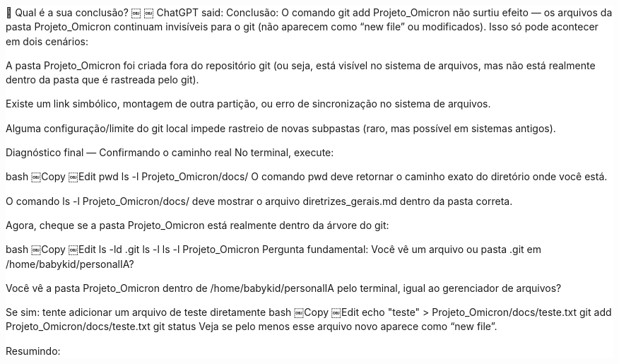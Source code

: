 
🔁 Qual é a sua conclusão?
￼
￼
ChatGPT said:
Conclusão:
O comando git add Projeto_Omicron não surtiu efeito — os arquivos da pasta Projeto_Omicron continuam invisíveis para o git (não aparecem como “new file” ou modificados).
Isso só pode acontecer em dois cenários:

A pasta Projeto_Omicron foi criada fora do repositório git (ou seja, está visível no sistema de arquivos, mas não está realmente dentro da pasta que é rastreada pelo git).

Existe um link simbólico, montagem de outra partição, ou erro de sincronização no sistema de arquivos.

Alguma configuração/limite do git local impede rastreio de novas subpastas (raro, mas possível em sistemas antigos).

Diagnóstico final — Confirmando o caminho real
No terminal, execute:

bash
￼Copy
￼Edit
pwd
ls -l Projeto_Omicron/docs/
O comando pwd deve retornar o caminho exato do diretório onde você está.

O comando ls -l Projeto_Omicron/docs/ deve mostrar o arquivo diretrizes_gerais.md dentro da pasta correta.

Agora, cheque se a pasta Projeto_Omicron está realmente dentro da árvore do git:

bash
￼Copy
￼Edit
ls -ld .git
ls -l
ls -l Projeto_Omicron
Pergunta fundamental:
Você vê um arquivo ou pasta .git em /home/babykid/personalIA?

Você vê a pasta Projeto_Omicron dentro de /home/babykid/personalIA pelo terminal, igual ao gerenciador de arquivos?

Se sim: tente adicionar um arquivo de teste diretamente
bash
￼Copy
￼Edit
echo "teste" > Projeto_Omicron/docs/teste.txt
git add Projeto_Omicron/docs/teste.txt
git status
Veja se pelo menos esse arquivo novo aparece como “new file”.

Resumindo:
